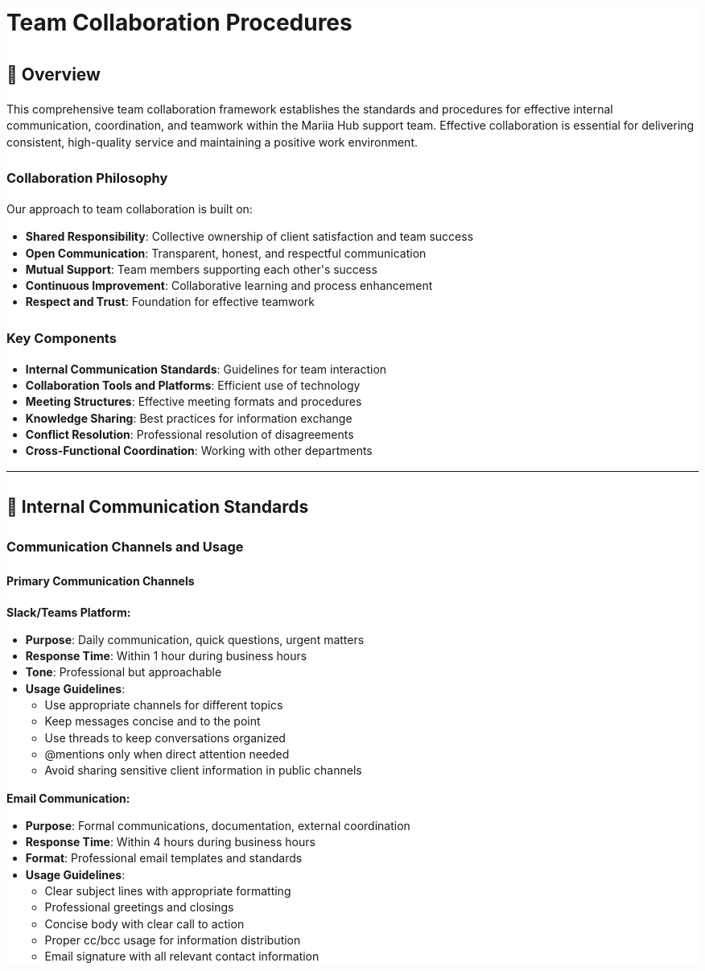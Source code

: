 # Team Collaboration Procedures

## 🤝 Overview

This comprehensive team collaboration framework establishes the standards and procedures for effective internal communication, coordination, and teamwork within the Mariia Hub support team. Effective collaboration is essential for delivering consistent, high-quality service and maintaining a positive work environment.

### Collaboration Philosophy
Our approach to team collaboration is built on:
- **Shared Responsibility**: Collective ownership of client satisfaction and team success
- **Open Communication**: Transparent, honest, and respectful communication
- **Mutual Support**: Team members supporting each other's success
- **Continuous Improvement**: Collaborative learning and process enhancement
- **Respect and Trust**: Foundation for effective teamwork

### Key Components
- **Internal Communication Standards**: Guidelines for team interaction
- **Collaboration Tools and Platforms**: Efficient use of technology
- **Meeting Structures**: Effective meeting formats and procedures
- **Knowledge Sharing**: Best practices for information exchange
- **Conflict Resolution**: Professional resolution of disagreements
- **Cross-Functional Coordination**: Working with other departments

---

## 📢 Internal Communication Standards

### Communication Channels and Usage

#### Primary Communication Channels
**Slack/Teams Platform:**
- **Purpose**: Daily communication, quick questions, urgent matters
- **Response Time**: Within 1 hour during business hours
- **Tone**: Professional but approachable
- **Usage Guidelines**:
  - Use appropriate channels for different topics
  - Keep messages concise and to the point
  - Use threads to keep conversations organized
  - @mentions only when direct attention needed
  - Avoid sharing sensitive client information in public channels

**Email Communication:**
- **Purpose**: Formal communications, documentation, external coordination
- **Response Time**: Within 4 hours during business hours
- **Format**: Professional email templates and standards
- **Usage Guidelines**:
  - Clear subject lines with appropriate formatting
  - Professional greetings and closings
  - Concise body with clear call to action
  - Proper cc/bcc usage for information distribution
  - Email signature with all relevant contact information
